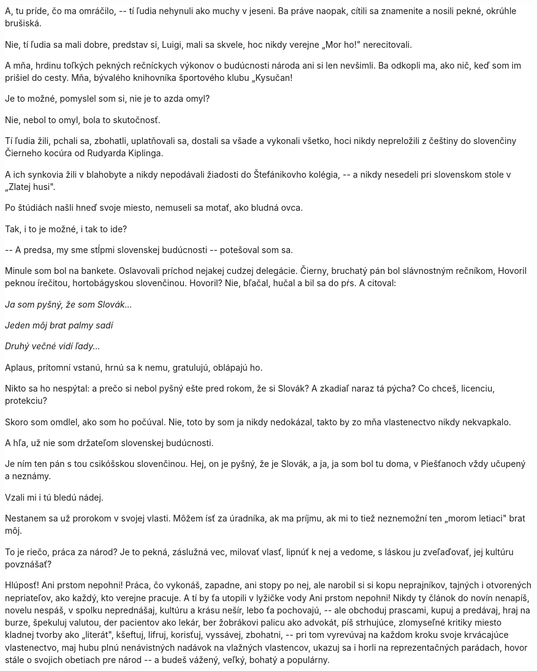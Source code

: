 A, tu príde, čo ma omráčilo, -- tí ľudia nehynuli ako muchy v jeseni. Ba
práve naopak, cítili sa znamenite a nosili pekné, okrúhle brušiská.

Nie, tí ľudia sa mali dobre, predstav si, Luigi, mali sa skvele, hoc
nikdy verejne „Mor ho!" nerecitovali.

A mňa, hrdinu toľkých pekných rečníckych výkonov o budúcnosti národa ani
si len nevšimli. Ba odkopli ma, ako nič, keď som im prišiel do cesty.
Mňa, bývalého knihovníka športového klubu „Kysučan!

Je to možné, pomyslel som si, nie je to azda omyl?

Nie, nebol to omyl, bola to skutočnosť.

Tí ľudia žili, pchali sa, zbohatli, uplatňovali sa, dostali sa všade a
vykonali všetko, hoci nikdy nepreložili z češtiny do slovenčiny Čierneho
kocúra od Rudyarda Kiplinga.

A ich synkovia žili v blahobyte a nikdy nepodávali žiadosti do
Štefánikovho kolégia, -- a nikdy nesedeli pri slovenskom stole v „Zlatej
husi".

Po štúdiách našli hneď svoje miesto, nemuseli sa motať, ako bludná ovca.

Tak, i to je možné, i tak to ide?

-- A predsa, my sme stĺpmi slovenskej budúcnosti -- potešoval som sa.

Minule som bol na bankete. Oslavovali príchod nejakej cudzej delegácie.
Čierny, bruchatý pán bol slávnostným rečníkom, Hovoril peknou írečitou,
hortobágyskou slovenčinou. Hovoril? Nie, bľačal, hučal a bil sa do pŕs.
A citoval:

*Ja som pyšný, že som Slovák...*

*Jeden môj brat palmy sadí*

*Druhý večné vidí ľady...*

Aplaus, prítomní vstanú, hrnú sa k nemu, gratulujú, oblápajú ho.

Nikto sa ho nespýtal: a prečo si nebol pyšný ešte pred rokom, že si
Slovák? A zkadiaľ naraz tá pýcha? Co chceš, licenciu, protekciu?

Skoro som omdlel, ako som ho počúval. Nie, toto by som ja nikdy
nedokázal, takto by zo mňa vlastenectvo nikdy nekvapkalo.

A hľa, už nie som držateľom slovenskej budúcnosti.

Je ním ten pán s tou csikóšskou slovenčinou. Hej, on je pyšný, že je
Slovák, a ja, ja som bol tu doma, v Piešťanoch vždy učupený a neznámy.

Vzali mi i tú bledú nádej.

Nestanem sa už prorokom v svojej vlasti. Môžem ísť za úradníka, ak ma
príjmu, ak mi to tiež neznemožní ten „morom letiaci" brat môj.

To je riečo, práca za národ? Je to pekná, záslužná vec, milovať vlasť,
lipnúť k nej a vedome, s láskou ju zveľaďovať, jej kultúru povznášať?

Hlúposť! Ani prstom nepohni! Práca, čo vykonáš, zapadne, ani stopy po
nej, ale narobil si si kopu neprajníkov, tajných i otvorených
nepriateľov, ako každý, kto verejne pracuje. A tí by ťa utopili v
lyžičke vody Ani prstom nepohni! Nikdy ty článok do novín nenapíš,
novelu nespáš, v spolku neprednášaj, kultúru a krásu nešír, lebo ťa
pochovajú, -- ale obchoduj prascami, kupuj a predávaj, hraj na burze,
špekuluj valutou, der pacientov ako lekár, ber žobrákovi palicu ako
advokát, píš strhujúce, zlomyseľné kritiky miesto kladnej tvorby ako
„literát", kšeftuj, lifruj, korisťuj, vyssávej, zbohatni, -- pri tom
vyrevúvaj na každom kroku svoje krvácajúce vlastenectvo, maj hubu plnú
nenávistných nadávok na vlažných vlastencov, ukazuj sa i horli na
reprezentačných parádach, hovor stále o svojich obetiach pre národ -- a
budeš vážený, veľký, bohatý a populárny.
